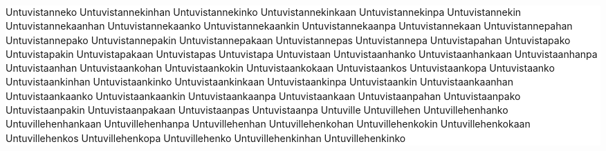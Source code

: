 Untuvistanneko
Untuvistannekinhan
Untuvistannekinko
Untuvistannekinkaan
Untuvistannekinpa
Untuvistannekin
Untuvistannekaanhan
Untuvistannekaanko
Untuvistannekaankin
Untuvistannekaanpa
Untuvistannekaan
Untuvistannepahan
Untuvistannepako
Untuvistannepakin
Untuvistannepakaan
Untuvistannepas
Untuvistannepa
Untuvistapahan
Untuvistapako
Untuvistapakin
Untuvistapakaan
Untuvistapas
Untuvistapa
Untuvistaan
Untuvistaanhanko
Untuvistaanhankaan
Untuvistaanhanpa
Untuvistaanhan
Untuvistaankohan
Untuvistaankokin
Untuvistaankokaan
Untuvistaankos
Untuvistaankopa
Untuvistaanko
Untuvistaankinhan
Untuvistaankinko
Untuvistaankinkaan
Untuvistaankinpa
Untuvistaankin
Untuvistaankaanhan
Untuvistaankaanko
Untuvistaankaankin
Untuvistaankaanpa
Untuvistaankaan
Untuvistaanpahan
Untuvistaanpako
Untuvistaanpakin
Untuvistaanpakaan
Untuvistaanpas
Untuvistaanpa
Untuville
Untuvillehen
Untuvillehenhanko
Untuvillehenhankaan
Untuvillehenhanpa
Untuvillehenhan
Untuvillehenkohan
Untuvillehenkokin
Untuvillehenkokaan
Untuvillehenkos
Untuvillehenkopa
Untuvillehenko
Untuvillehenkinhan
Untuvillehenkinko